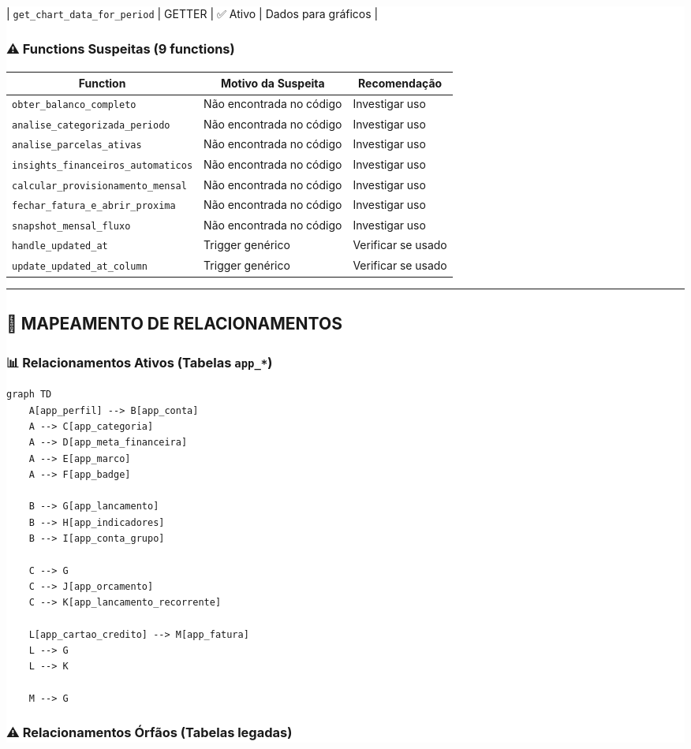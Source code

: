 | `get_chart_data_for_period` | GETTER | ✅ Ativo | Dados para gráficos |

### ⚠️ **Functions Suspeitas (9 functions)**
| Function | Motivo da Suspeita | Recomendação |
|----------|-------------------|--------------|
| `obter_balanco_completo` | Não encontrada no código | Investigar uso |
| `analise_categorizada_periodo` | Não encontrada no código | Investigar uso |
| `analise_parcelas_ativas` | Não encontrada no código | Investigar uso |
| `insights_financeiros_automaticos` | Não encontrada no código | Investigar uso |
| `calcular_provisionamento_mensal` | Não encontrada no código | Investigar uso |
| `fechar_fatura_e_abrir_proxima` | Não encontrada no código | Investigar uso |
| `snapshot_mensal_fluxo` | Não encontrada no código | Investigar uso |
| `handle_updated_at` | Trigger genérico | Verificar se usado |
| `update_updated_at_column` | Trigger genérico | Verificar se usado |

---

## 🔗 MAPEAMENTO DE RELACIONAMENTOS

### 📊 **Relacionamentos Ativos (Tabelas `app_*`)**

```mermaid
graph TD
    A[app_perfil] --> B[app_conta]
    A --> C[app_categoria]
    A --> D[app_meta_financeira]
    A --> E[app_marco]
    A --> F[app_badge]
    
    B --> G[app_lancamento]
    B --> H[app_indicadores]
    B --> I[app_conta_grupo]
    
    C --> G
    C --> J[app_orcamento]
    C --> K[app_lancamento_recorrente]
    
    L[app_cartao_credito] --> M[app_fatura]
    L --> G
    L --> K
    
    M --> G
```

### ⚠️ **Relacionamentos Órfãos (Tabelas legadas)**
